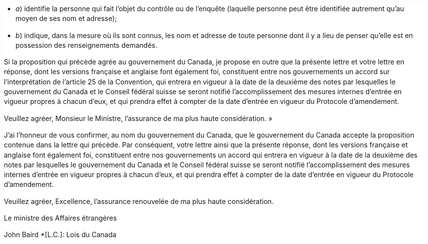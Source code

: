   * _a_) identifie la personne qui fait l’objet du contrôle ou de l’enquête (laquelle personne peut être identifiée autrement qu’au moyen de ses nom et adresse);

  * _b_) indique, dans la mesure où ils sont connus, les nom et adresse de toute personne dont il y a lieu de penser qu’elle est en possession des renseignements demandés.

Si la proposition qui précède agrée au gouvernement du Canada, je propose en outre que la présente lettre et votre lettre en réponse, dont les versions française et anglaise font également foi, constituent entre nos gouvernements un accord sur l’interprétation de l’article 25 de la Convention, qui entrera en vigueur à la date de la deuxième des notes par lesquelles le gouvernement du Canada et le Conseil fédéral suisse se seront notifié l’accomplissement des mesures internes d’entrée en vigueur propres à chacun d’eux, et qui prendra effet à compter de la date d’entrée en vigueur du Protocole d’amendement.

Veuillez agréer, Monsieur le Ministre, l’assurance de ma plus haute considération. »

J’ai l’honneur de vous confirmer, au nom du gouvernement du Canada, que le gouvernement du Canada accepte la proposition contenue dans la lettre qui précède. Par conséquent, votre lettre ainsi que la présente réponse, dont les versions française et anglaise font également foi, constituent entre nos gouvernements un accord qui entrera en vigueur à la date de la deuxième des notes par lesquelles le gouvernement du Canada et le Conseil fédéral suisse se seront notifié l’accomplissement des mesures internes d’entrée en vigueur propres à chacun d’eux, et qui prendra effet à compter de la date d’entrée en vigueur du Protocole d’amendement.

Veuillez agréer, Excellence, l’assurance renouvelée de ma plus haute considération.

Le ministre des Affaires étrangères

John Baird
  *[L.C.]: Lois du Canada
